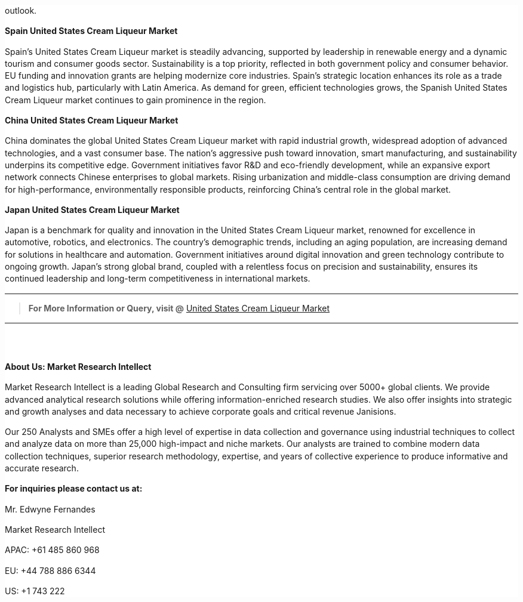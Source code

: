 outlook.</p><p class="" data-start="4424" data-end="4975"><strong data-start="4424" data-end="4445">Spain United States Cream Liqueur Market</strong></p><p class="" data-start="4424" data-end="4975">Spain&rsquo;s United States Cream Liqueur market is steadily advancing, supported by leadership in renewable energy and a dynamic tourism and consumer goods sector. Sustainability is a top priority, reflected in both government policy and consumer behavior. EU funding and innovation grants are helping modernize core industries. Spain&rsquo;s strategic location enhances its role as a trade and logistics hub, particularly with Latin America. As demand for green, efficient technologies grows, the Spanish United States Cream Liqueur market continues to gain prominence in the region.</p><p class="" data-start="4977" data-end="5589"><strong data-start="4977" data-end="4998">China United States Cream Liqueur Market</strong></p><p class="" data-start="4977" data-end="5589">China dominates the global United States Cream Liqueur market with rapid industrial growth, widespread adoption of advanced technologies, and a vast consumer base. The nation&rsquo;s aggressive push toward innovation, smart manufacturing, and sustainability underpins its competitive edge. Government initiatives favor R&amp;D and eco-friendly development, while an expansive export network connects Chinese enterprises to global markets. Rising urbanization and middle-class consumption are driving demand for high-performance, environmentally responsible products, reinforcing China&rsquo;s central role in the global market.</p><p class="" data-start="5591" data-end="6162"><strong data-start="5591" data-end="5612">Japan United States Cream Liqueur Market</strong></p><p class="" data-start="5591" data-end="6162">Japan is a benchmark for quality and innovation in the United States Cream Liqueur market, renowned for excellence in automotive, robotics, and electronics. The country&rsquo;s demographic trends, including an aging population, are increasing demand for solutions in healthcare and automation. Government initiatives around digital innovation and green technology contribute to ongoing growth. Japan&rsquo;s strong global brand, coupled with a relentless focus on precision and sustainability, ensures its continued leadership and long-term competitiveness in international markets.</p><hr /><blockquote><p><span class="font-[700]"><strong>For More Information or Query, visit&nbsp;@</strong>&nbsp;</span><span class="font-[700]"><a href="https://www.marketresearchintellect.com/product/global-cream-liqueur-market/?utm_source=Linkedin&utm_medium=019" target="_blank" data-tracking-control-name="article-ssr-frontend-pulse_little-text-block" data-tracking-will-navigate="" data-test-link="">United States Cream Liqueur Market</a></span></p></blockquote><hr /><h3>&nbsp;</h3><p><strong><span class="font-[700]">About Us: Market Research Intellect</span></strong></p><p><span class="">Market Research Intellect is a leading Global Research and Consulting firm servicing over 5000+ global clients. We provide advanced analytical research solutions while offering information-enriched research studies.&nbsp;</span>We also offer insights into strategic and growth analyses and data necessary to achieve corporate goals and critical revenue Janisions.</p><p><span class="">Our 250 Analysts and SMEs offer a high level of expertise in data collection and governance using industrial techniques to collect and analyze data on more than 25,000 high-impact and niche markets. Our analysts are trained to combine modern data collection techniques, superior research methodology, expertise, and years of collective experience to produce informative and accurate research.</span></p><p><strong>For inquiries please contact us at:</strong></p><p>Mr. Edwyne Fernandes</p><p>Market Research Intellect</p><p>APAC: +61 485 860 968</p><p>EU: +44 788 886 6344</p><p>US: +1 743 222